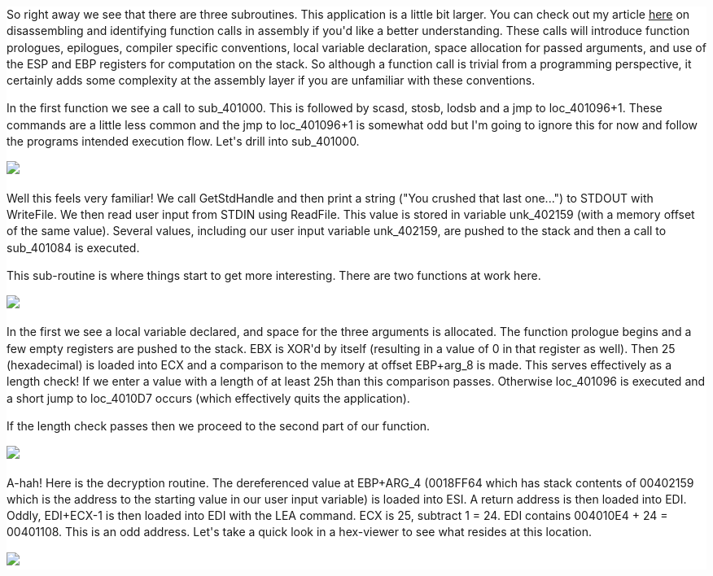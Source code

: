So right away we see that there are three subroutines. This application is a little bit larger. You can check out my article [here](http://www.redblue.team/2015/09/a-primer-on-disassembling-function.html) on disassembling and identifying function calls in assembly if you'd like a better understanding. These calls will introduce function prologues, epilogues, compiler specific conventions, local variable declaration, space allocation for passed arguments, and use of the ESP and EBP registers for computation on the stack. So although a function call is trivial from a programming perspective, it certainly adds some complexity at the assembly layer if you are unfamiliar with these conventions.  
  
In the first function we see a call to sub\_401000. This is followed by scasd, stosb, lodsb and a jmp to loc\_401096+1. These commands are a little less common and the jmp to loc\_401096+1 is somewhat odd but I'm going to ignore this for now and follow the programs intended execution flow. Let's drill into sub\_401000.  

[![](https://blogger.googleusercontent.com/img/b/R29vZ2xl/AVvXsEhCyE_lKp2AIZYifHjbkgVQpcr6Uvj_G89BbPpRdp-6f1bsuEupzMyjC6mJKmfNL62AwxR97DkVixPyYuYwJegK1Sv8MthsChbl2xXPCka_Kecm1kizUe66xNYc-dVscHGZFgUOQvxcCoE/s320/image4-sub401000.png)](https://blogger.googleusercontent.com/img/b/R29vZ2xl/AVvXsEhCyE_lKp2AIZYifHjbkgVQpcr6Uvj_G89BbPpRdp-6f1bsuEupzMyjC6mJKmfNL62AwxR97DkVixPyYuYwJegK1Sv8MthsChbl2xXPCka_Kecm1kizUe66xNYc-dVscHGZFgUOQvxcCoE/s1600/image4-sub401000.png)

Well this feels very familiar! We call GetStdHandle and then print a string ("You crushed that last one...") to STDOUT with WriteFile. We then read user input from STDIN using ReadFile. This value is stored in variable unk\_402159 (with a memory offset of the same value). Several values, including our user input variable unk\_402159, are pushed to the stack and then a call to sub\_401084 is executed.  
  
This sub-routine is where things start to get more interesting. There are two functions at work here.  

[![](https://blogger.googleusercontent.com/img/b/R29vZ2xl/AVvXsEiVwqs9mOQnA-k9Df4khrmjVOQlG8hdURrflGmuGkVop9t55uc7vd5y9tgw4pvFTkCXPOGQSPtFbH9qj-7UkD7g2XuEEW6xmmceksGNshTI3zyapmENjbGGYC9ASh4Cr4EQWnQerTTYNzU/s320/image5-boundscheck.PNG)](https://blogger.googleusercontent.com/img/b/R29vZ2xl/AVvXsEiVwqs9mOQnA-k9Df4khrmjVOQlG8hdURrflGmuGkVop9t55uc7vd5y9tgw4pvFTkCXPOGQSPtFbH9qj-7UkD7g2XuEEW6xmmceksGNshTI3zyapmENjbGGYC9ASh4Cr4EQWnQerTTYNzU/s1600/image5-boundscheck.PNG)

In the first we see a local variable declared, and space for the three arguments is allocated. The function prologue begins and a few empty registers are pushed to the stack. EBX is XOR'd by itself (resulting in a value of 0 in that register as well). Then 25 (hexadecimal) is loaded into ECX and a comparison to the memory at offset EBP+arg\_8 is made. This serves effectively as a length check! If we enter a value with a length of at least 25h than this comparison passes. Otherwise loc\_401096 is executed and a short jump to loc\_4010D7 occurs (which effectively quits the application).  
  
If the length check passes then we proceed to the second part of our function.  

[![](https://blogger.googleusercontent.com/img/b/R29vZ2xl/AVvXsEiwTxnELflfo4eUxQopcobzz0IQyBcZledYuw-ClX17rgTvy2e5ysmRfGu6sjHYeKQtOpQ-j4x_KpO3LHz7bV0vJw9kc6sRo2Ugg26J_mtIjFHk9KLqO9wp4dnW85PU60C4fyJcr6v3fnE/s320/image6-decryhption.PNG)](https://blogger.googleusercontent.com/img/b/R29vZ2xl/AVvXsEiwTxnELflfo4eUxQopcobzz0IQyBcZledYuw-ClX17rgTvy2e5ysmRfGu6sjHYeKQtOpQ-j4x_KpO3LHz7bV0vJw9kc6sRo2Ugg26J_mtIjFHk9KLqO9wp4dnW85PU60C4fyJcr6v3fnE/s1600/image6-decryhption.PNG)

A-hah! Here is the decryption routine. The dereferenced value at EBP+ARG\_4 (0018FF64 which has stack contents of 00402159 which is the address to the starting value in our user input variable) is loaded into ESI. A return address is then loaded into EDI. Oddly, EDI+ECX-1 is then loaded into EDI with the LEA command. ECX is 25, subtract 1 = 24. EDI contains 004010E4 + 24 = 00401108. This is an odd address. Let's take a quick look in a hex-viewer to see what resides at this location.  

[![](https://blogger.googleusercontent.com/img/b/R29vZ2xl/AVvXsEgxRUYrMEqUt3GCVXQBi-UOooXzGWfdXLVS9cyzAZR84XeAIyn1slcveoQ7V-GhjNXgsOma_2vVkYdQYFbQL7S3HNuM5XYXGS8oFnkIoB-L1uN-4az3zd6RhJMecM-_gKqnV0Y-N__vW9s/s320/image7-key.PNG)](https://blogger.googleusercontent.com/img/b/R29vZ2xl/AVvXsEgxRUYrMEqUt3GCVXQBi-UOooXzGWfdXLVS9cyzAZR84XeAIyn1slcveoQ7V-GhjNXgsOma_2vVkYdQYFbQL7S3HNuM5XYXGS8oFnkIoB-L1uN-4az3zd6RhJMecM-_gKqnV0Y-N__vW9s/s1600/image7-key.PNG)
